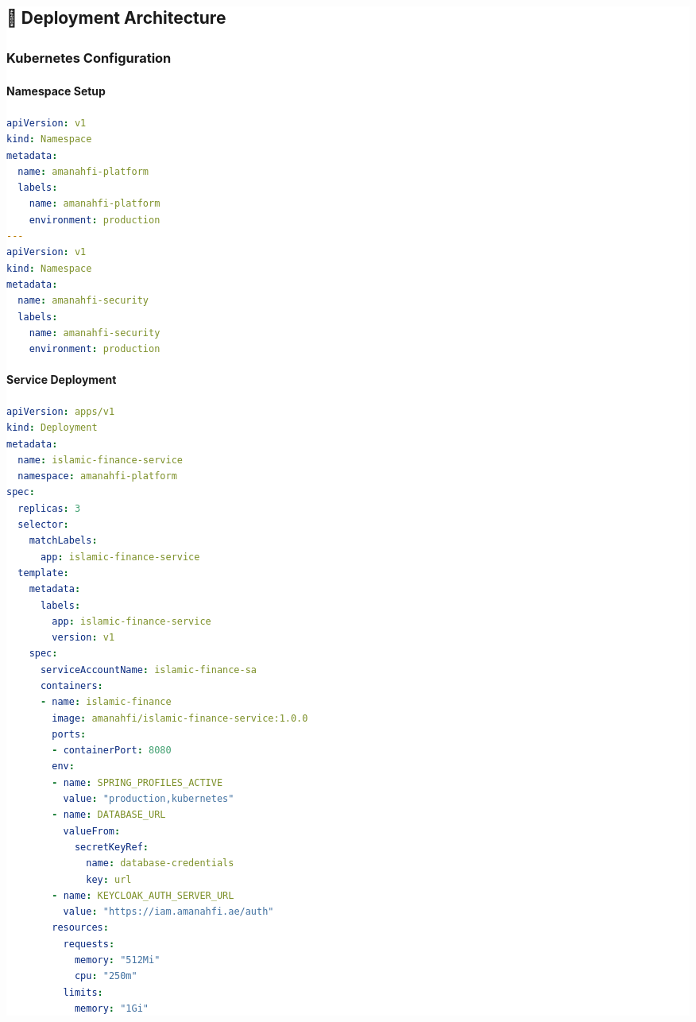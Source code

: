 ## 🚀 Deployment Architecture

### Kubernetes Configuration

#### Namespace Setup
```yaml
apiVersion: v1
kind: Namespace
metadata:
  name: amanahfi-platform
  labels:
    name: amanahfi-platform
    environment: production
---
apiVersion: v1
kind: Namespace
metadata:
  name: amanahfi-security
  labels:
    name: amanahfi-security
    environment: production
```

#### Service Deployment
```yaml
apiVersion: apps/v1
kind: Deployment
metadata:
  name: islamic-finance-service
  namespace: amanahfi-platform
spec:
  replicas: 3
  selector:
    matchLabels:
      app: islamic-finance-service
  template:
    metadata:
      labels:
        app: islamic-finance-service
        version: v1
    spec:
      serviceAccountName: islamic-finance-sa
      containers:
      - name: islamic-finance
        image: amanahfi/islamic-finance-service:1.0.0
        ports:
        - containerPort: 8080
        env:
        - name: SPRING_PROFILES_ACTIVE
          value: "production,kubernetes"
        - name: DATABASE_URL
          valueFrom:
            secretKeyRef:
              name: database-credentials
              key: url
        - name: KEYCLOAK_AUTH_SERVER_URL
          value: "https://iam.amanahfi.ae/auth"
        resources:
          requests:
            memory: "512Mi"
            cpu: "250m"
          limits:
            memory: "1Gi"
```
